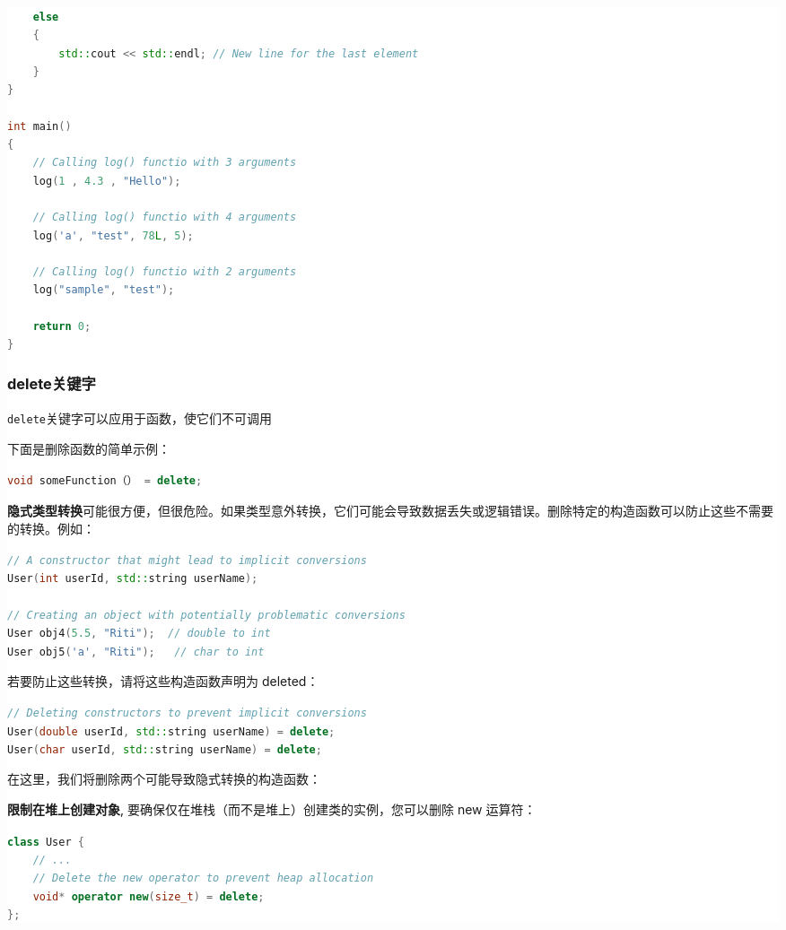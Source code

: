 ```C++
    else
    {
        std::cout << std::endl; // New line for the last element
    }
}

int main()
{
    // Calling log() functio with 3 arguments
    log(1 , 4.3 , "Hello");

    // Calling log() functio with 4 arguments
    log('a', "test", 78L, 5);

    // Calling log() functio with 2 arguments
    log("sample", "test");

    return 0;
}
```

### delete关键字

`delete`关键字可以应用于函数，使它们不可调用

下面是删除函数的简单示例：

```c++
void someFunction（） = delete;
```

**隐式类型转换**可能很方便，但很危险。如果类型意外转换，它们可能会导致数据丢失或逻辑错误。删除特定的构造函数可以防止这些不需要的转换。例如：

```C++
// A constructor that might lead to implicit conversions
User(int userId, std::string userName);

// Creating an object with potentially problematic conversions
User obj4(5.5, "Riti");  // double to int
User obj5('a', "Riti");   // char to int
```

若要防止这些转换，请将这些构造函数声明为 deleted：

```C++
// Deleting constructors to prevent implicit conversions
User(double userId, std::string userName) = delete;
User(char userId, std::string userName) = delete;
```

在这里，我们将删除两个可能导致隐式转换的构造函数：

**限制在堆上创建对象**, 要确保仅在堆栈（而不是堆上）创建类的实例，您可以删除 new 运算符：

```c++
class User {
    // ...
    // Delete the new operator to prevent heap allocation
    void* operator new(size_t) = delete;
};
```
